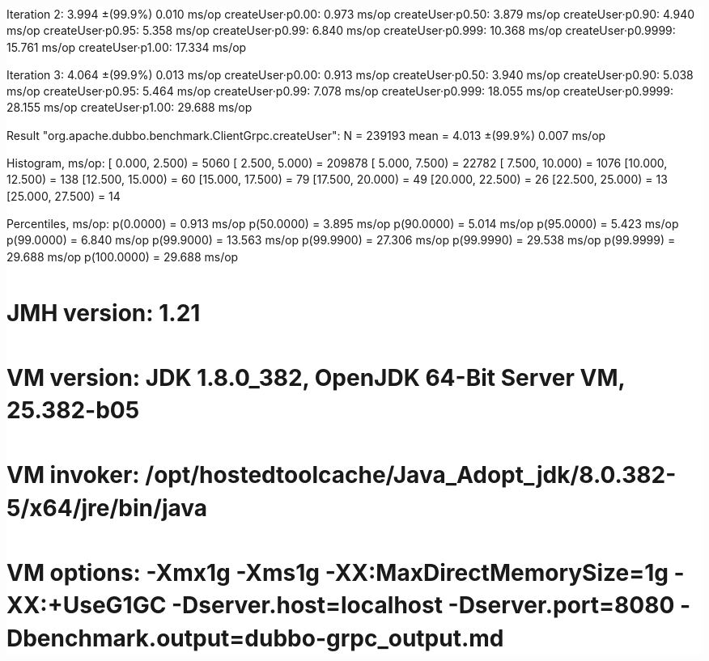 Iteration   2: 3.994 ±(99.9%) 0.010 ms/op
                 createUser·p0.00:   0.973 ms/op
                 createUser·p0.50:   3.879 ms/op
                 createUser·p0.90:   4.940 ms/op
                 createUser·p0.95:   5.358 ms/op
                 createUser·p0.99:   6.840 ms/op
                 createUser·p0.999:  10.368 ms/op
                 createUser·p0.9999: 15.761 ms/op
                 createUser·p1.00:   17.334 ms/op

Iteration   3: 4.064 ±(99.9%) 0.013 ms/op
                 createUser·p0.00:   0.913 ms/op
                 createUser·p0.50:   3.940 ms/op
                 createUser·p0.90:   5.038 ms/op
                 createUser·p0.95:   5.464 ms/op
                 createUser·p0.99:   7.078 ms/op
                 createUser·p0.999:  18.055 ms/op
                 createUser·p0.9999: 28.155 ms/op
                 createUser·p1.00:   29.688 ms/op



Result "org.apache.dubbo.benchmark.ClientGrpc.createUser":
  N = 239193
  mean =      4.013 ±(99.9%) 0.007 ms/op

  Histogram, ms/op:
    [ 0.000,  2.500) = 5060 
    [ 2.500,  5.000) = 209878 
    [ 5.000,  7.500) = 22782 
    [ 7.500, 10.000) = 1076 
    [10.000, 12.500) = 138 
    [12.500, 15.000) = 60 
    [15.000, 17.500) = 79 
    [17.500, 20.000) = 49 
    [20.000, 22.500) = 26 
    [22.500, 25.000) = 13 
    [25.000, 27.500) = 14 

  Percentiles, ms/op:
      p(0.0000) =      0.913 ms/op
     p(50.0000) =      3.895 ms/op
     p(90.0000) =      5.014 ms/op
     p(95.0000) =      5.423 ms/op
     p(99.0000) =      6.840 ms/op
     p(99.9000) =     13.563 ms/op
     p(99.9900) =     27.306 ms/op
     p(99.9990) =     29.538 ms/op
     p(99.9999) =     29.688 ms/op
    p(100.0000) =     29.688 ms/op


# JMH version: 1.21
# VM version: JDK 1.8.0_382, OpenJDK 64-Bit Server VM, 25.382-b05
# VM invoker: /opt/hostedtoolcache/Java_Adopt_jdk/8.0.382-5/x64/jre/bin/java
# VM options: -Xmx1g -Xms1g -XX:MaxDirectMemorySize=1g -XX:+UseG1GC -Dserver.host=localhost -Dserver.port=8080 -Dbenchmark.output=dubbo-grpc_output.md